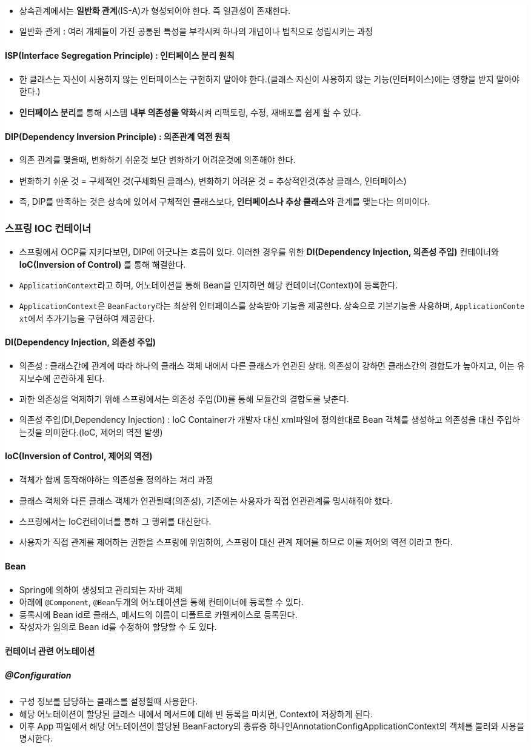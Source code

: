 - 상속관계에서는 **일반화 관계**(IS-A)가 형성되어야 한다. 즉 일관성이 존재한다.

- 일반화 관계 : 여러 개체들이 가진 공통된 특성을 부각시켜 하나의 개념이나 법칙으로 성립시키는 과정

#### ISP(Interface Segregation Principle) : 인터페이스 분리 원칙

- 한 클래스는 자신이 사용하지 않는 인터페이스는 구현하지 말아야 한다.(클래스 자신이 사용하지 않는 기능(인터페이스)에는 영향을 받지 말아야 한다.)

- **인터페이스 분리**를 통해 시스템 **내부 의존성을 약화**시켜 리팩토링, 수정, 재배포를 쉽게 할 수 있다.

#### DIP(Dependency Inversion Principle) : 의존관계 역전 원칙

- 의존 관계를 맺을때, 변화하기 쉬운것 보단 변화하기 어려운것에 의존해야 한다.

- 변화하기 쉬운 것 = 구체적인 것(구체화된 클래스), 변화하기 어려운 것 = 추상적인것(추상 클래스, 인터페이스)

- 즉, DIP를 만족하는 것은 상속에 있어서 구체적인 클래스보다, **인터페이스나 추상 클래스**와 관계를 맺는다는 의미이다.

### 스프링 IOC 컨테이너

- 스프링에서 OCP를 지키다보면, DIP에 어긋나는 흐름이 있다. 이러한 경우를 위한 **DI(Dependency Injection, 의존성 주입)** 컨테이너와 **IoC(Inversion of Control)** 를 통해 해결한다.

- `ApplicationContext`라고 하며, 어노테이션을 통해 Bean을 인지하면 해당 컨테이너(Context)에 등록한다.

- `ApplicationContext`은 `BeanFactory`라는 최상위 인터페이스를 상속받아 기능을 제공한다. 상속으로 기본기능을 사용하며, `ApplicationContext`에서 추가기능을 구현하여 제공한다. 

#### DI(Dependency Injection, 의존성 주입)

- 의존성 : 클래스간에 관계에 따라 하나의 클래스 객체 내에서 다른 클래스가 연관된 상태. 의존성이 강하면 클래스간의 결합도가 높아지고, 이는 유지보수에 곤란하게 된다.

- 과한 의존성을 억제하기 위해 스프링에서는 의존성 주입(DI)를 통해 모듈간의 결합도를 낮춘다.

- 의존성 주입(DI,Dependency Injection) : IoC Container가 개발자 대신 xml파일에 정의한대로 Bean 객체를 생성하고 의존성을 대신 주입하는것을 의미한다.(IoC, 제어의 역전 발생)

#### IoC(Inversion of Control, 제어의 역전)

- 객체가 함께 동작해야하는 의존성을 정의하는 처리 과정

- 클래스 객체와 다른 클래스 객체가 연관될때(의존성), 기존에는 사용자가 직접 연관관계를 명시해줘야 했다.

- 스프링에서는 IoC컨테이너를 통해 그 행위를 대신한다.

- 사용자가 직접 관계를 제어하는 권한을 스프링에 위임하여, 스프링이 대신 관계 제어를 하므로 이를 제어의 역전 이라고 한다.

#### Bean

- Spring에 의하여 생성되고 관리되는 자바 객체
- 아래에 `@Component`, `@Bean`두개의 어노테이션을 통해 컨테이너에 등록할 수 있다.
- 등록시에 Bean id로 클래스, 메서드의 이름이 디폴트로 카멜케이스로 등록된다.
- 작성자가 임의로 Bean id를 수정하여 할당할 수 도 있다.

#### 컨테이너 관련 어노테이션

##### @Configuration

- 구성 정보를 담당하는 클래스를 설정할때 사용한다.
- 해당 어노테이션이 할당된 클래스 내에서 메서드에 대해 빈 등록을 마치면, Context에 저장하게 된다.
- 이후 App 파일에서 해당 어노테이션이 할당된 BeanFactory의 종류중 하나인AnnotationConfigApplicationContext의 객체를 불러와 사용을 명시한다.
